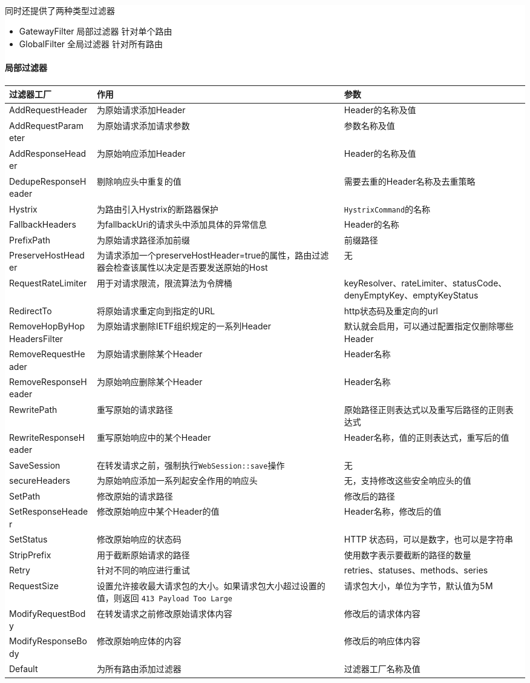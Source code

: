 同时还提供了两种类型过滤器

- GatewayFilter 局部过滤器 针对单个路由
- GlobalFilter 全局过滤器 针对所有路由

#### 局部过滤器

| 过滤器工厂                  | 作用                                                         | 参数                                                         |
| :-------------------------- | :----------------------------------------------------------- | :----------------------------------------------------------- |
| AddRequestHeader            | 为原始请求添加Header                                         | Header的名称及值                                             |
| AddRequestParameter         | 为原始请求添加请求参数                                       | 参数名称及值                                                 |
| AddResponseHeader           | 为原始响应添加Header                                         | Header的名称及值                                             |
| DedupeResponseHeader        | 剔除响应头中重复的值                                         | 需要去重的Header名称及去重策略                               |
| Hystrix                     | 为路由引入Hystrix的断路器保护                                | `HystrixCommand`的名称                                       |
| FallbackHeaders             | 为fallbackUri的请求头中添加具体的异常信息                    | Header的名称                                                 |
| PrefixPath                  | 为原始请求路径添加前缀                                       | 前缀路径                                                     |
| PreserveHostHeader          | 为请求添加一个preserveHostHeader=true的属性，路由过滤器会检查该属性以决定是否要发送原始的Host | 无                                                           |
| RequestRateLimiter          | 用于对请求限流，限流算法为令牌桶                             | keyResolver、rateLimiter、statusCode、denyEmptyKey、emptyKeyStatus |
| RedirectTo                  | 将原始请求重定向到指定的URL                                  | http状态码及重定向的url                                      |
| RemoveHopByHopHeadersFilter | 为原始请求删除IETF组织规定的一系列Header                     | 默认就会启用，可以通过配置指定仅删除哪些Header               |
| RemoveRequestHeader         | 为原始请求删除某个Header                                     | Header名称                                                   |
| RemoveResponseHeader        | 为原始响应删除某个Header                                     | Header名称                                                   |
| RewritePath                 | 重写原始的请求路径                                           | 原始路径正则表达式以及重写后路径的正则表达式                 |
| RewriteResponseHeader       | 重写原始响应中的某个Header                                   | Header名称，值的正则表达式，重写后的值                       |
| SaveSession                 | 在转发请求之前，强制执行`WebSession::save`操作               | 无                                                           |
| secureHeaders               | 为原始响应添加一系列起安全作用的响应头                       | 无，支持修改这些安全响应头的值                               |
| SetPath                     | 修改原始的请求路径                                           | 修改后的路径                                                 |
| SetResponseHeader           | 修改原始响应中某个Header的值                                 | Header名称，修改后的值                                       |
| SetStatus                   | 修改原始响应的状态码                                         | HTTP 状态码，可以是数字，也可以是字符串                      |
| StripPrefix                 | 用于截断原始请求的路径                                       | 使用数字表示要截断的路径的数量                               |
| Retry                       | 针对不同的响应进行重试                                       | retries、statuses、methods、series                           |
| RequestSize                 | 设置允许接收最大请求包的大小。如果请求包大小超过设置的值，则返回 `413 Payload Too Large` | 请求包大小，单位为字节，默认值为5M                           |
| ModifyRequestBody           | 在转发请求之前修改原始请求体内容                             | 修改后的请求体内容                                           |
| ModifyResponseBody          | 修改原始响应体的内容                                         | 修改后的响应体内容                                           |
| Default                     | 为所有路由添加过滤器                                         | 过滤器工厂名称及值                                           |
